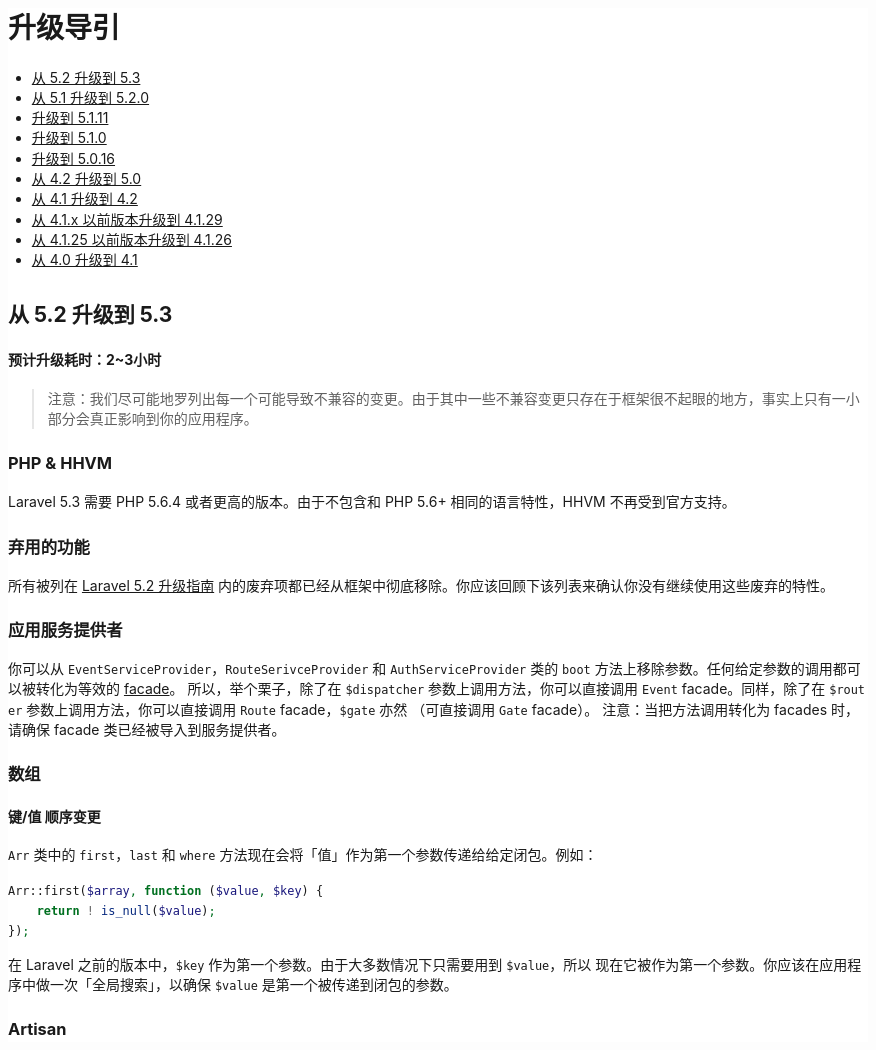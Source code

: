 # 升级导引

- [从 5.2 升级到 5.3](#upgrade-5.3.0)
- [从 5.1 升级到 5.2.0](#upgrade-5.2.0)
- [升级到 5.1.11](#upgrade-5.1.11)
- [升级到 5.1.0](#upgrade-5.1.0)
- [升级到 5.0.16](#upgrade-5.0.16)
- [从 4.2 升级到 5.0](#upgrade-5.0)
- [从 4.1 升级到 4.2](#upgrade-4.2)
- [从 4.1.x 以前版本升级到 4.1.29](#upgrade-4.1.29)
- [从 4.1.25 以前版本升级到 4.1.26](#upgrade-4.1.26)
- [从 4.0 升级到 4.1](#upgrade-4.1)

<a name="upgrade-5.3.0"></a>
## 从 5.2 升级到 5.3

#### 预计升级耗时：2~3小时

> 注意：我们尽可能地罗列出每一个可能导致不兼容的变更。由于其中一些不兼容变更只存在于框架很不起眼的地方，事实上只有一小部分会真正影响到你的应用程序。

### PHP & HHVM

Laravel 5.3 需要 PHP 5.6.4 或者更高的版本。由于不包含和 PHP 5.6+ 相同的语言特性，HHVM 不再受到官方支持。

### 弃用的功能
所有被列在 [Laravel 5.2 升级指南](#废弃清单) 内的废弃项都已经从框架中彻底移除。你应该回顾下该列表来确认你没有继续使用这些废弃的特性。

### 应用服务提供者

你可以从 `EventServiceProvider`，`RouteSerivceProvider` 和 `AuthServiceProvider` 类的 `boot` 方法上移除参数。任何给定参数的调用都可以被转化为等效的 [facade](https://laravel-china.org/docs/5.3/facades)。
所以，举个栗子，除了在 `$dispatcher` 参数上调用方法，你可以直接调用 `Event` facade。同样，除了在 `$router` 参数上调用方法，你可以直接调用 `Route` facade，`$gate` 亦然
（可直接调用 `Gate` facade）。
注意：当把方法调用转化为 facades 时，请确保 facade 类已经被导入到服务提供者。

### 数组

#### 键/值 顺序变更

`Arr` 类中的 `first`，`last` 和 `where` 方法现在会将「值」作为第一个参数传递给给定闭包。例如：

```php
Arr::first($array, function ($value, $key) {
    return ! is_null($value);
});
```
在 Laravel 之前的版本中，`$key` 作为第一个参数。由于大多数情况下只需要用到 `$value`，所以
现在它被作为第一个参数。你应该在应用程序中做一次「全局搜索」，以确保 `$value` 是第一个被传递到闭包的参数。

### Artisan
